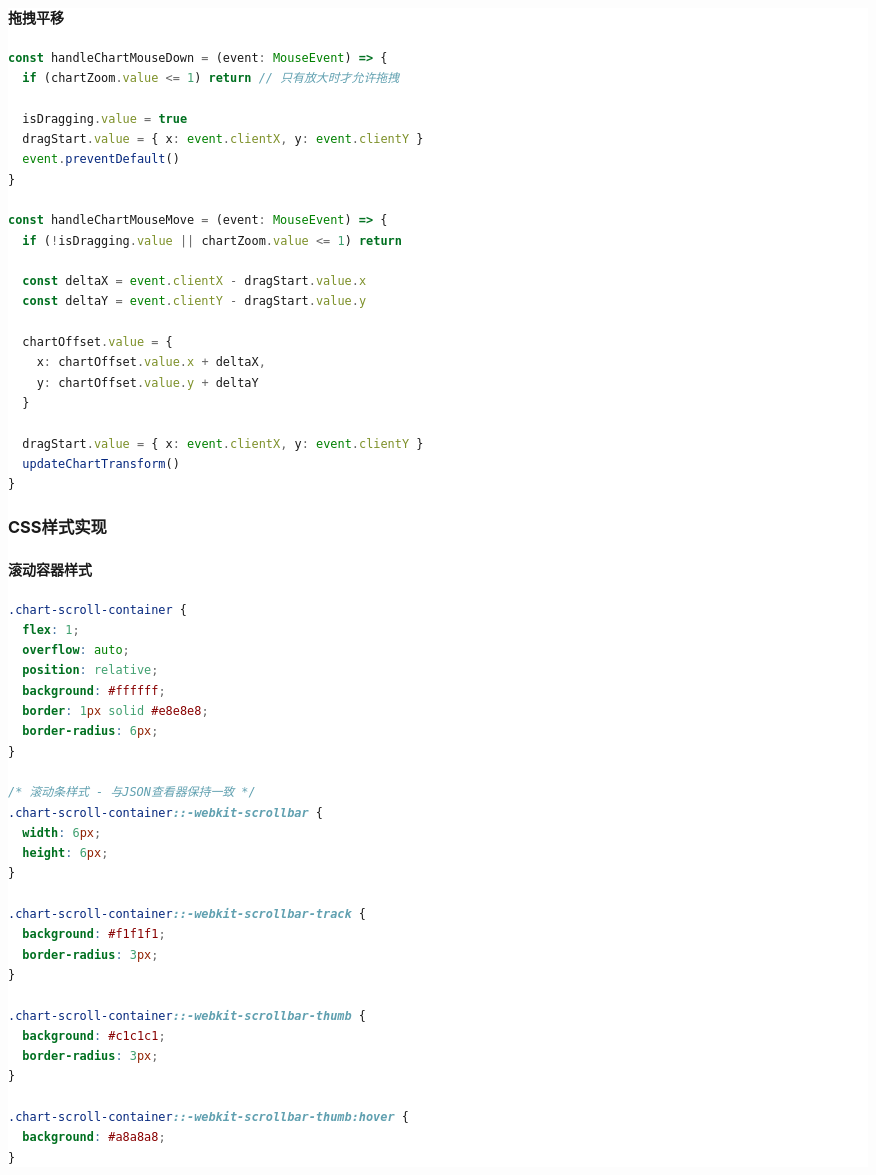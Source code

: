 #### 拖拽平移
```typescript
const handleChartMouseDown = (event: MouseEvent) => {
  if (chartZoom.value <= 1) return // 只有放大时才允许拖拽
  
  isDragging.value = true
  dragStart.value = { x: event.clientX, y: event.clientY }
  event.preventDefault()
}

const handleChartMouseMove = (event: MouseEvent) => {
  if (!isDragging.value || chartZoom.value <= 1) return
  
  const deltaX = event.clientX - dragStart.value.x
  const deltaY = event.clientY - dragStart.value.y
  
  chartOffset.value = {
    x: chartOffset.value.x + deltaX,
    y: chartOffset.value.y + deltaY
  }
  
  dragStart.value = { x: event.clientX, y: event.clientY }
  updateChartTransform()
}
```

### CSS样式实现

#### 滚动容器样式
```css
.chart-scroll-container {
  flex: 1;
  overflow: auto;
  position: relative;
  background: #ffffff;
  border: 1px solid #e8e8e8;
  border-radius: 6px;
}

/* 滚动条样式 - 与JSON查看器保持一致 */
.chart-scroll-container::-webkit-scrollbar {
  width: 6px;
  height: 6px;
}

.chart-scroll-container::-webkit-scrollbar-track {
  background: #f1f1f1;
  border-radius: 3px;
}

.chart-scroll-container::-webkit-scrollbar-thumb {
  background: #c1c1c1;
  border-radius: 3px;
}

.chart-scroll-container::-webkit-scrollbar-thumb:hover {
  background: #a8a8a8;
}
```

